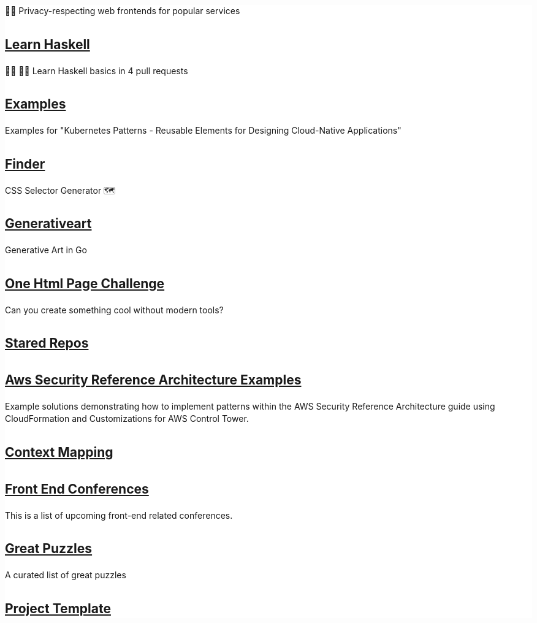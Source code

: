   🔐🌐 Privacy-respecting web frontends for popular services

## [Learn Haskell](https://github.com/kowainik/learn4haskell)

  👩‍🏫 👨‍🏫 Learn Haskell basics in 4 pull requests

## [Examples](https://github.com/k8spatterns/examples)

  Examples for "Kubernetes Patterns - Reusable Elements for Designing Cloud-Native Applications"

## [Finder](https://github.com/antonmedv/finder)

  CSS Selector Generator 🗺

## [Generativeart](https://github.com/jdxyw/generativeart)

  Generative Art in Go

## [One Html Page Challenge](https://github.com/Metroxe/one-html-page-challenge)

  Can you create something cool without modern tools?

## [Stared Repos](https://github.com/academic-resources/stared-repos)


## [Aws Security Reference Architecture Examples](https://github.com/aws-samples/aws-security-reference-architecture-examples)

  Example solutions demonstrating how to implement patterns within the AWS Security Reference Architecture guide using CloudFormation and Customizations for AWS Control Tower.

## [Context Mapping](https://github.com/ddd-crew/context-mapping)


## [Front End Conferences](https://github.com/frontendfront/front-end-conferences)

  This is a list of upcoming front-end related conferences.

## [Great Puzzles](https://github.com/sharkdp/great-puzzles)

  A curated list of great puzzles

## [Project Template](https://github.com/Josee9988/project-template)
